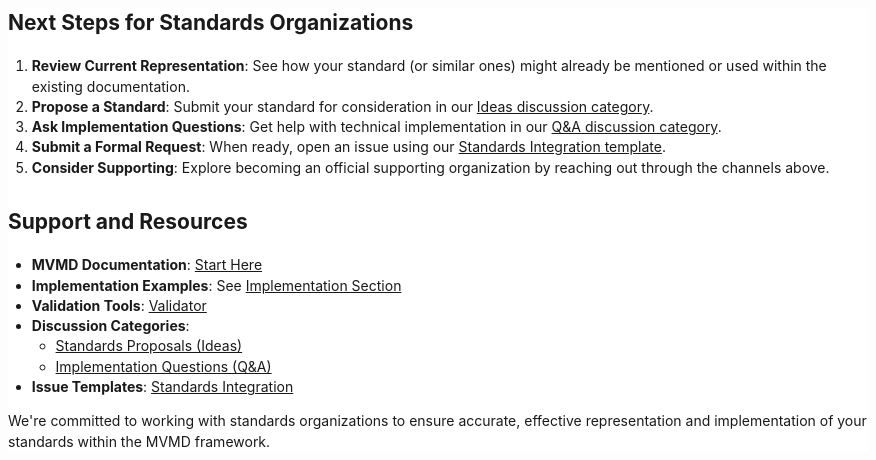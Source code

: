 ## Next Steps for Standards Organizations

1.  **Review Current Representation**: See how your standard (or similar ones) might already be mentioned or used within the existing documentation.
2.  **Propose a Standard**: Submit your standard for consideration in our [Ideas discussion category](https://github.com/mvmd-org/mvmd-standards/discussions/categories/ideas).
3.  **Ask Implementation Questions**: Get help with technical implementation in our [Q&A discussion category](https://github.com/mvmd-org/mvmd-standards/discussions/categories/q-a).
4.  **Submit a Formal Request**: When ready, open an issue using our [Standards Integration template](https://github.com/mvmd-org/mvmd-standards/issues/new?template=standards-integration.md).
5.  **Consider Supporting**: Explore becoming an official supporting organization by reaching out through the channels above.

## Support and Resources

*   **MVMD Documentation**: [Start Here](../introduction)
*   **Implementation Examples**: See [Implementation Section](../implementation/overview)
*   **Validation Tools**: [Validator](../tools/validator)
*   **Discussion Categories**:
    *   [Standards Proposals (Ideas)](https://github.com/mvmd-org/mvmd-standards/discussions/categories/ideas)
    *   [Implementation Questions (Q&A)](https://github.com/mvmd-org/mvmd-standards/discussions/categories/q-a)
*   **Issue Templates**: [Standards Integration](https://github.com/mvmd-org/mvmd-standards/issues/new?template=standards-integration.md)

We're committed to working with standards organizations to ensure accurate, effective representation and implementation of your standards within the MVMD framework. 